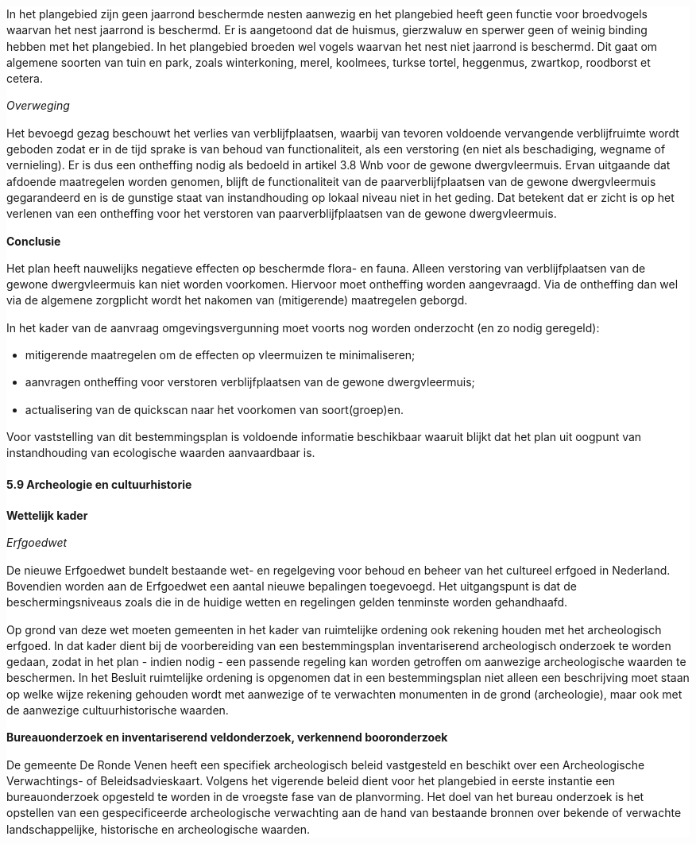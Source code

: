 In het plangebied zijn geen jaarrond beschermde nesten aanwezig en het plangebied heeft geen functie voor broedvogels waarvan het nest jaarrond is beschermd. Er is aangetoond dat de huismus, gierzwaluw en sperwer geen of weinig binding hebben met het plangebied. In het plangebied broeden wel vogels waarvan het nest niet jaarrond is beschermd. Dit gaat om algemene soorten van tuin en park, zoals winterkoning, merel, koolmees, turkse tortel, heggenmus, zwartkop, roodborst et cetera.

*Overweging*

Het bevoegd gezag beschouwt het verlies van verblijfplaatsen, waarbij van tevoren voldoende vervangende verblijfruimte wordt geboden zodat er in de tijd sprake is van behoud van functionaliteit, als een verstoring (en niet als beschadiging, wegname of vernieling). Er is dus een ontheffing nodig als bedoeld in artikel 3\.8 Wnb voor de gewone dwergvleermuis. Ervan uitgaande dat afdoende maatregelen worden genomen, blijft de functionaliteit van de paarverblijfplaatsen van de gewone dwergvleermuis gegarandeerd en is de gunstige staat van instandhouding op lokaal niveau niet in het geding. Dat betekent dat er zicht is op het verlenen van een ontheffing voor het verstoren van paarverblijfplaatsen van de gewone dwergvleermuis.

**Conclusie**

Het plan heeft nauwelijks negatieve effecten op beschermde flora\- en fauna. Alleen verstoring van verblijfplaatsen van de gewone dwergvleermuis kan niet worden voorkomen. Hiervoor moet ontheffing worden aangevraagd. Via de ontheffing dan wel via de algemene zorgplicht wordt het nakomen van (mitigerende) maatregelen geborgd.

In het kader van de aanvraag omgevingsvergunning moet voorts nog worden onderzocht (en zo nodig geregeld):

* mitigerende maatregelen om de effecten op vleermuizen te minimaliseren;

* aanvragen ontheffing voor verstoren verblijfplaatsen van de gewone dwergvleermuis;

* actualisering van de quickscan naar het voorkomen van soort(groep)en.

Voor vaststelling van dit bestemmingsplan is voldoende informatie beschikbaar waaruit blijkt dat het plan uit oogpunt van instandhouding van ecologische waarden aanvaardbaar is.

#### 5\.9 Archeologie en cultuurhistorie

**Wettelijk kader**

*Erfgoedwet*

De nieuwe Erfgoedwet bundelt bestaande wet\- en regelgeving voor behoud en beheer van het cultureel erfgoed in Nederland. Bovendien worden aan de Erfgoedwet een aantal nieuwe bepalingen toegevoegd. Het uitgangspunt is dat de beschermingsniveaus zoals die in de huidige wetten en regelingen gelden tenminste worden gehandhaafd.

Op grond van deze wet moeten gemeenten in het kader van ruimtelijke ordening ook rekening houden met het archeologisch erfgoed. In dat kader dient bij de voorbereiding van een bestemmingsplan inventariserend archeologisch onderzoek te worden gedaan, zodat in het plan \- indien nodig \- een passende regeling kan worden getroffen om aanwezige archeologische waarden te beschermen. In het Besluit ruimtelijke ordening is opgenomen dat in een bestemmingsplan niet alleen een beschrijving moet staan op welke wijze rekening gehouden wordt met aanwezige of te verwachten monumenten in de grond (archeologie), maar ook met de aanwezige cultuurhistorische waarden.

**Bureauonderzoek en inventariserend veldonderzoek, verkennend booronderzoek**

De gemeente De Ronde Venen heeft een specifiek archeologisch beleid vastgesteld en beschikt over een Archeologische Verwachtings\- of Beleidsadvieskaart. Volgens het vigerende beleid dient voor het plangebied in eerste instantie een bureauonderzoek opgesteld te worden in de vroegste fase van de planvorming. Het doel van het bureau onderzoek is het opstellen van een gespecificeerde archeologische verwachting aan de hand van bestaande bronnen over bekende of verwachte landschappelijke, historische en archeologische waarden.
